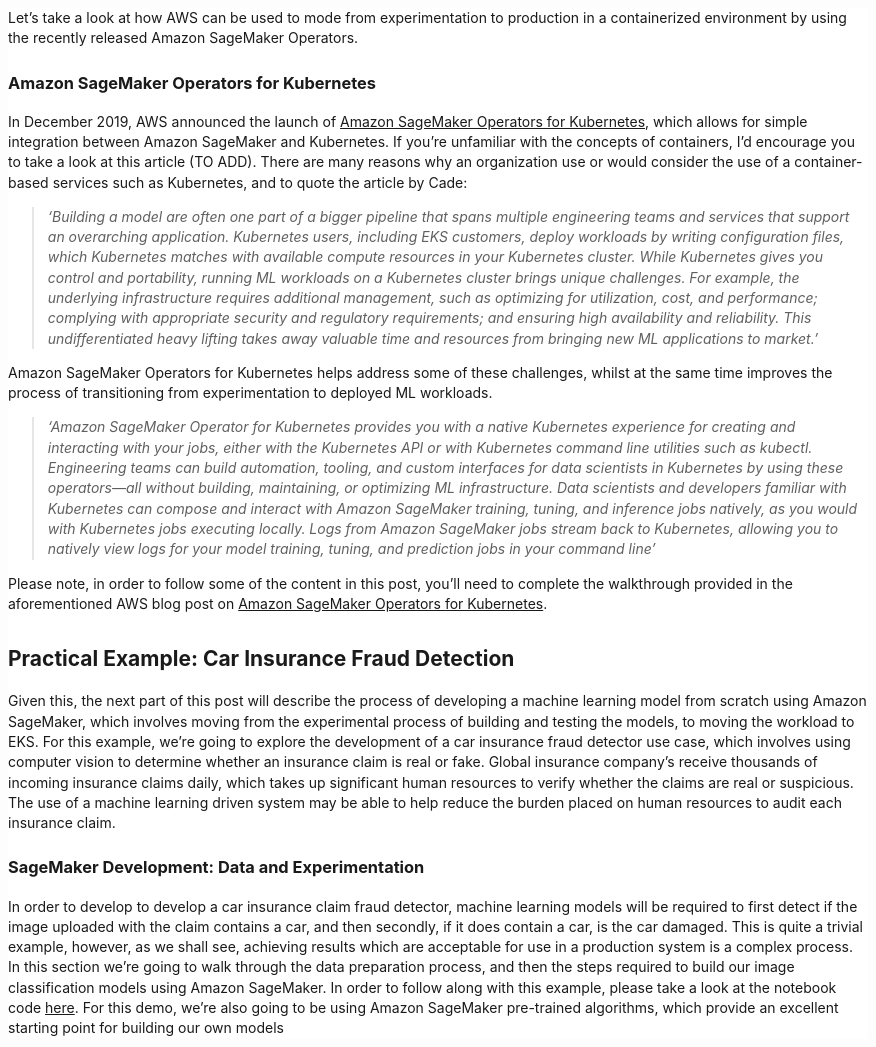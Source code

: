 Let’s take a look at how AWS can be used to mode from experimentation to production in a containerized environment by using the recently released Amazon SageMaker Operators.
 
### Amazon SageMaker Operators for Kubernetes
In December 2019, AWS announced the launch of [Amazon SageMaker Operators for Kubernetes](https://aws.amazon.com/blogs/machine-learning/introducing-amazon-SageMaker-operators-for-kubernetes/), which allows for simple integration between Amazon SageMaker and Kubernetes. If you’re unfamiliar with the concepts of containers, I’d encourage you to take a look at this article (TO ADD). There are many reasons why an organization use or would consider the use of a container-based services such as Kubernetes, and to quote the article by Cade:

> *‘Building a model are often one part of a bigger pipeline that spans multiple engineering teams and services that support an overarching application. Kubernetes users, including EKS customers, deploy workloads by writing configuration files, which Kubernetes matches with available compute resources in your Kubernetes cluster. While Kubernetes gives you control and portability, running ML workloads on a Kubernetes cluster brings unique challenges. For example, the underlying infrastructure requires additional management, such as optimizing for utilization, cost, and performance; complying with appropriate security and regulatory requirements; and ensuring high availability and reliability. This undifferentiated heavy lifting takes away valuable time and resources from bringing new ML applications to market.’*

Amazon SageMaker Operators for Kubernetes helps address some of these challenges, whilst at the same time improves the process of transitioning from experimentation to deployed ML workloads.

> *‘Amazon SageMaker Operator for Kubernetes provides you with a native Kubernetes experience for creating and interacting with your jobs, either with the Kubernetes API or with Kubernetes command line utilities such as kubectl. Engineering teams can build automation, tooling, and custom interfaces for data scientists in Kubernetes by using these operators—all without building, maintaining, or optimizing ML infrastructure. Data scientists and developers familiar with Kubernetes can compose and interact with Amazon SageMaker training, tuning, and inference jobs natively, as you would with Kubernetes jobs executing locally. Logs from Amazon SageMaker jobs stream back to Kubernetes, allowing you to natively view logs for your model training, tuning, and prediction jobs in your command line’*

Please note, in order to follow some of the content in this post, you’ll need to complete the walkthrough provided in the aforementioned AWS blog post on [Amazon SageMaker Operators for Kubernetes](https://aws.amazon.com/blogs/machine-learning/introducing-amazon-SageMaker-operators-for-kubernetes/).

## Practical Example: Car Insurance Fraud Detection 
Given this, the next part of this post will describe the process of developing a machine learning model from scratch using Amazon SageMaker, which involves moving from the experimental process of building and testing the models, to moving the workload to EKS. For this example, we’re going to explore the development of a car insurance fraud detector use case, which involves using computer vision to determine whether an insurance claim is real or fake. Global insurance company’s receive thousands of incoming insurance claims daily, which takes up significant human resources to verify whether the claims are real or suspicious. The use of a machine learning driven system may be able to help reduce the burden placed on human resources to audit each insurance claim. 

### SageMaker Development: Data and Experimentation
In order to develop to develop a car insurance claim fraud detector, machine learning models will be required to first detect if the image uploaded with the claim contains a car, and then secondly, if it does contain a car, is the car damaged. This is quite a trivial example, however, as we shall see, achieving results which are acceptable for use in a production system is a complex process. In this section we’re going to walk through the data preparation process, and then the steps required to build our image classification models using Amazon SageMaker. In order to follow along with this example, please take a look at the notebook code [here](Data-Preparation/Data%20Preparation%20-%20Car%20Damage%20Data.ipynb). For this demo, we’re also going to be using Amazon SageMaker pre-trained algorithms, which provide an excellent starting point for building our own models
